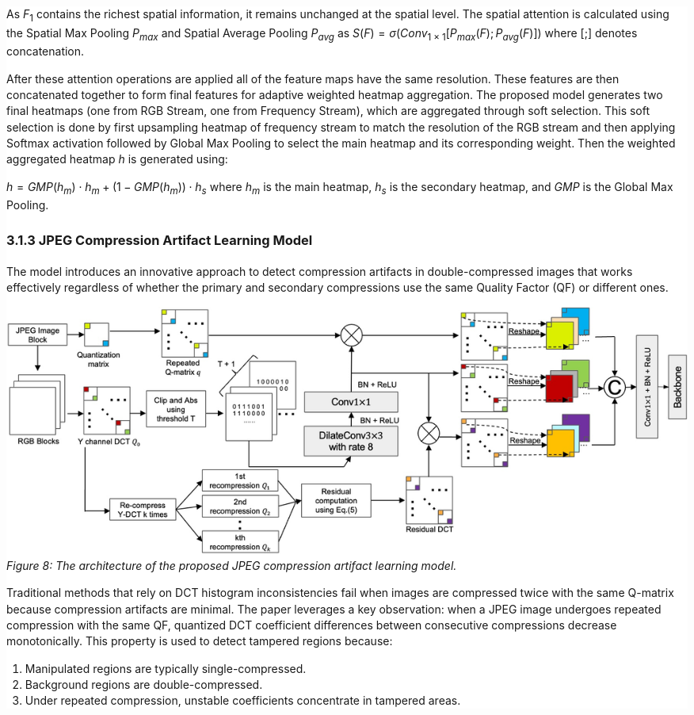 As $F_{1}$ contains the richest spatial information, it remains unchanged at the spatial level. 
The spatial attention is calculated using the Spatial Max Pooling $P_{max}$ and Spatial Average Pooling $P_{avg}$ as
$S(F) = \sigma \left( Conv_{1 \times 1}\left [ P_{max}(F);P_{avg}(F)\right ] \right)$
where $\left [ ; \right ]$ denotes concatenation.

After these attention operations are applied all of the feature maps have the same resolution. These features are then concatenated together to form final features for adaptive weighted heatmap aggregation. The proposed model generates two final heatmaps (one from RGB Stream, one from Frequency Stream), which are aggregated through soft selection. This soft selection is done by first upsampling heatmap of frequency stream to match the resolution of the RGB stream and then applying Softmax activation followed by Global Max Pooling to select the main heatmap and its corresponding weight. 
Then the weighted aggregated heatmap $h$ is generated using:

$h = GMP(h_{m}) \cdot h_{m} + (1 - GMP(h_{m})) \cdot h_{s}$
where $h_m$ is the main heatmap, $h_s$ is the secondary heatmap, and $GMP$ is the Global Max Pooling.

### 3.1.3 JPEG Compression Artifact Learning Model

The model introduces an innovative approach to detect compression artifacts in double-compressed images that works effectively regardless of whether the primary and secondary compressions use the same Quality Factor (QF) or different ones.

![](Jpeg_learning.jpg)
*Figure 8: The architecture of the proposed JPEG compression artifact learning model.*

Traditional methods that rely on DCT histogram inconsistencies fail when images are compressed twice with the same Q-matrix because compression artifacts are minimal. The paper leverages a key observation: when a JPEG image undergoes repeated compression with the same QF, quantized DCT coefficient differences between consecutive compressions decrease monotonically. This property is used to detect tampered regions because:
<ol>
<li> Manipulated regions are typically single-compressed. </li>
<li> Background regions are double-compressed. </li>
<li> Under repeated compression, unstable coefficients concentrate in tampered areas. </li>
</ol>
